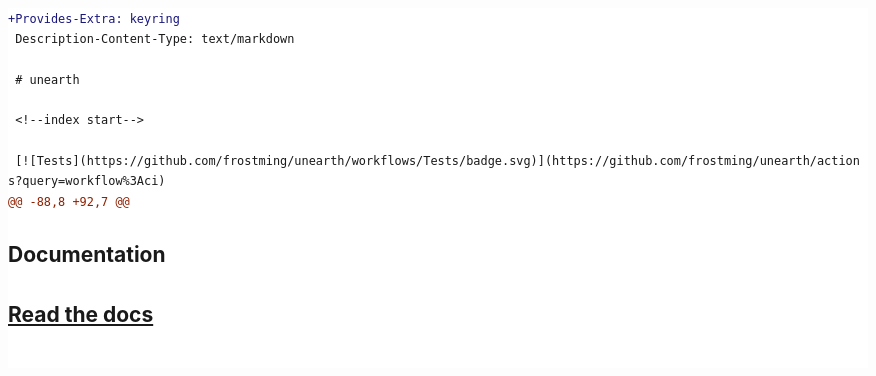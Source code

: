 ```diff
+Provides-Extra: keyring
 Description-Content-Type: text/markdown
 
 # unearth
 
 <!--index start-->
 
 [![Tests](https://github.com/frostming/unearth/workflows/Tests/badge.svg)](https://github.com/frostming/unearth/actions?query=workflow%3Aci)
@@ -88,8 +92,7 @@
 ```
 
 
 
 ## Documentation
 
 [Read the docs](https://unearth.readthedocs.io/en/latest/)
-
```

